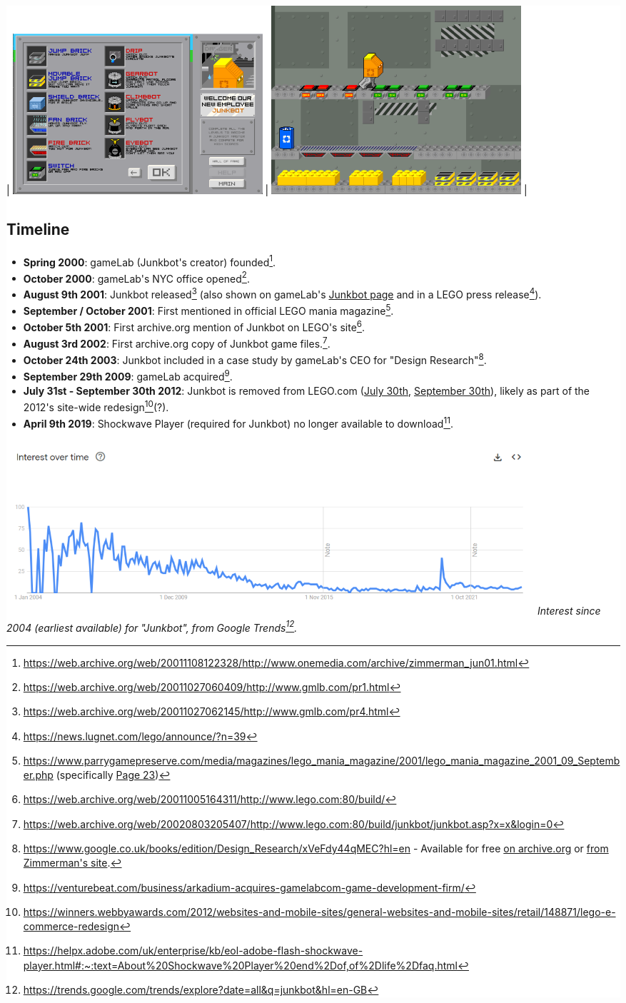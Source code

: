| [![Junkbot in-game guide](/assets/images/2024/junkbot-guide-thumbnail.png)](/assets/images/2024/junkbot-guide.png) | [![Junkbot gameplay](/assets/images/2024/junkbot-gameplay-thumbnail.png)](/assets/images/2024/junkbot-gameplay.png) |

[^hazards]: <https://en.brickimedia.org/wiki/Junkbot#Hazards>

## Timeline

- **Spring 2000**: gameLab (Junkbot's creator) founded[^gamelab-founded].
- **October 2000**: gameLab's NYC office opened[^gamelab-office].
- **August 9th 2001**: Junkbot released[^junkbot-released] (also shown on gameLab's [Junkbot page](https://web.archive.org/web/20031009033531/http://gmlb.com/games/junkbot.html) and in a LEGO press release[^lugnet]).
- **September / October 2001**: First mentioned in official LEGO mania magazine[^mania].
- **October 5th 2001**: First archive.org mention of Junkbot on LEGO's site[^archive-first].
- **August 3rd 2002**: First archive.org copy of Junkbot game files.[^archive-first-files].
- **October 24th 2003**: Junkbot included in a case study by gameLab's CEO for "Design Research"[^case-study].
- **September 29th 2009**: gameLab acquired[^gamelab-acquired].
- **July 31st - September 30th 2012**: Junkbot is removed from LEGO.com ([July 30th](https://web.archive.org/web/20120730042921/http://www.lego.com/build/junkbot/junkbot.asp?x=x&login=0), [September 30th](https://web.archive.org/web/20120930001653/http://www.lego.com:80/build/junkbot/junkbot.asp?x=x&login=0)), likely as part of the 2012's site-wide redesign[^lego-redesign](?).
- **April 9th 2019**: Shockwave Player (required for Junkbot) no longer available to download[^shockwave-eol].

[![junkbot popularity trend](/assets/images/2024/junkbot-google-trends-740w.png)](/assets/images/2024/junkbot-google-trends.png)
_Interest since 2004 (earliest available) for "Junkbot", from Google Trends[^trends]._


[^gamelab-founded]: <https://web.archive.org/web/20011108122328/http://www.onemedia.com/archive/zimmerman_jun01.html>
[^gamelab-office]: <https://web.archive.org/web/20011027060409/http://www.gmlb.com/pr1.html>
[^junkbot-released]: <https://web.archive.org/web/20011027062145/http://www.gmlb.com/pr4.html>
[^lugnet]: <https://news.lugnet.com/lego/announce/?n=39>
[^mania]: <https://www.parrygamepreserve.com/media/magazines/lego_mania_magazine/2001/lego_mania_magazine_2001_09_September.php> (specifically [Page 23](https://www.parrygamepreserve.com/images/media/magazines/lego_mania_magazine/2001/09_September/lego_mania_magazine_2001_09_September_14_L.jpg))
[^archive-first]: <https://web.archive.org/web/20011005164311/http://www.lego.com:80/build/>
[^archive-first-files]: <https://web.archive.org/web/20020803205407/http://www.lego.com:80/build/junkbot/junkbot.asp?x=x&login=0>
[^case-study]: <https://www.google.co.uk/books/edition/Design_Research/xVeFdy44qMEC?hl=en> - Available for free [on archive.org](https://archive.org/details/designresearchme0000unse/mode/2up) or [from Zimmerman's site](https://ericzimmerman.com/assets/pdfs/Iterative_Design.pdf).
[^gamelab-acquired]: <https://venturebeat.com/business/arkadium-acquires-gamelabcom-game-development-firm/>
[^shockwave-eol]: <https://helpx.adobe.com/uk/enterprise/kb/eol-adobe-flash-shockwave-player.html#:~:text=About%20Shockwave%20Player%20end%2Dof,of%2Dlife%2Dfaq.html>
[^lego-redesign]: <https://winners.webbyawards.com/2012/websites-and-mobile-sites/general-websites-and-mobile-sites/retail/148871/lego-e-commerce-redesign>
[^trends]: <https://trends.google.com/trends/explore?date=all&q=junkbot&hl=en-GB>
[^junkbot-design]: <https://www.lego.com/cdn/cs/set/assets/blte95c26554f38a01a/bits_n_bricks_s03e29_feature_and_transcript.pdf> (Page 16)
[^ranjit-photography]: <https://www.flickr.com/photos/ranjit/with/52755632468/>
[^fortugno-teacher]: <https://www.nytimes.com/2005/11/22/arts/design/video-games-are-their-major-so-dont-call-them-slackers.html>
[^blister-media-half]: <https://web.archive.org/web/20020602203847/http://www.blistermedia.com/press/ia/ia.html>
[^blister-media-founded]: <https://criticalnoise.blogspot.com/1998/10/blister-media-founded-101598.html>
[^sweet-author]: <https://www.amazon.com/Writing-Interactive-Music-Video-Games/dp/0321961587/>
[^sweet-berklee]: <https://www.berklee.edu/people/michael-sweet>
[^vice]: <https://www.vice.com/en/article/xyvnkj/peter-lee-5899ce1770caae4f186fc1ea>
[^gamelab-people]: <https://web.archive.org/web/20011010051452/http://www.gmlb.com/people.html>
[^junkbot-release-date]: <https://web.archive.org/web/20011027062145/http://www.gmlb.com/pr4.html>
[^tomas-involved]: <https://journals.sagepub.com/doi/epdf/10.2304/elea.2005.2.2.2>
[^peter-lee-thanks]: <https://www.mobygames.com/person/146620/peter-lee/>
[^lee-germany]: <https://amazeberlin2019.sched.com/speaker/peter_lee_kr.1zducbw8>
[^lee-hong-kong]: <https://form.hktdc.com/UI_VisitorIntranet/Public/SpeakerDetailPublic.aspx?EVENTID=4621611f-69ea-4ad4-90ea-3826e95d0ee9&SPEAKERID=36bdd58a-fba9-447f-8241-67caa634f2b1&LANGID=1>
[^nolgong]: <https://zip-scene.com/2016/07/12/mobile-technology-for-analogue-experience/>
[^lee-schools]: <https://g4c2020.sched.com/speaker/peter_seung_taek_lee.212e7q1s>
[^lantz-interview]: <https://nodontdie.com/interviews/frank-lantz>
[^lego-podcast]: <https://www.youtube.com/watch?v=SKfeyeHIuCY>
[^naomi-nyu]: <https://gamecenter.nyu.edu/faculty/naomi-clark/>
[^naomi-tweet]: <https://twitter.com/LEGO_Group/status/1427963526002401285>
[^lantz-paperclips]: <https://www.franklantz.net/work#/universal-paperclips/>
[^paperclips-wiki]: <https://en.wikipedia.org/wiki/Universal_Paperclips>
[^paperclips-wired]: <https://www.wired.com/story/the-way-the-world-ends-not-with-a-bang-but-a-paperclip/>
[^sissyfight]: <https://en.wikipedia.org/wiki/Sissyfight_2000>
[^2003-moc]: <https://jkbrickworks.com/junkbot/>
[^2020-moc]: <https://rebrickable.com/mocs/MOC-50835/jxu/junkbot/#details>
[^podcast-transcript]: <https://www.lego.com/cdn/cs/set/assets/blte95c26554f38a01a/bits_n_bricks_s03e29_feature_and_transcript.pdf> (page 7)
[^ninjago-1]: <https://www.reddit.com/r/lego/comments/d173wv/junkbot_arcade_game_from_ninjago_city/>
[^ninjago-2]: <https://www.eurobricks.com/forum/index.php?/forums/topic/170396-review-70657-ninjago-city-docks/>
[^ninjago-3]: <https://brickset.com/article/36147/review-70657-ninjago-city-docks-(2)>
[^hauntedhouse-1]: <https://www.eurobricks.com/forum/index.php?/forums/topic/178084-review-creator-expert-10273-haunted-house/>
[^can-be-downloaded]: <https://web.archive.org/web/20020803205407oe_/http://www.lego.com/build/junkbot/junkbot2_13g_asp.dcr> (Note that this will directly download the `.dcr` file)
[^custom-level-creator]: <https://1j01.github.io/janitorial-android/#level-editor>
[^html5-sound-effects]: <https://github.com/1j01/janitorial-android?tab=readme-ov-file#some-sounds-taken-from>